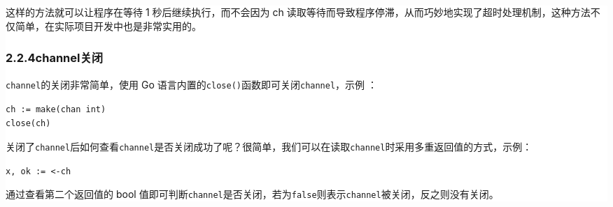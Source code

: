 这样的方法就可以让程序在等待 1 秒后继续执行，而不会因为 ch 读取等待而导致程序停滞，从而巧妙地实现了超时处理机制，这种方法不仅简单，在实际项目开发中也是非常实用的。

 

### 2.2.4channel关闭

`channel`的关闭非常简单，使用 Go 语言内置的`close()`函数即可关闭`channel`，示例 ： 

```
ch := make(chan int)
close(ch)
```

关闭了`channel`后如何查看`channel`是否关闭成功了呢？很简单，我们可以在读取`channel`时采用多重返回值的方式，示例：

```
x, ok := <-ch
```

通过查看第二个返回值的 bool 值即可判断`channel`是否关闭，若为`false`则表示`channel`被关闭，反之则没有关闭。

 